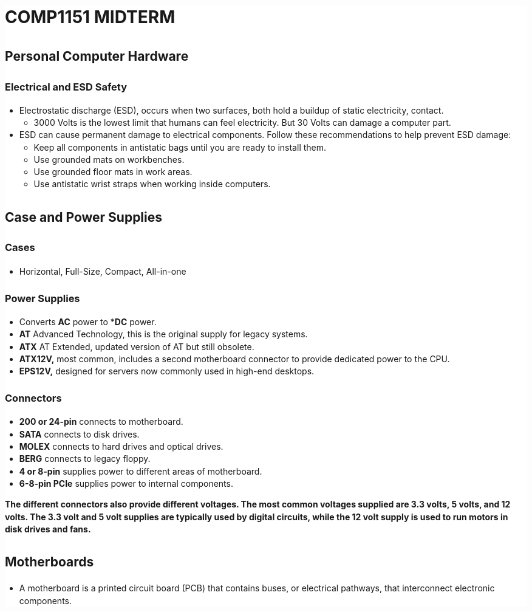 # COMP1151 MIDTERM

## Personal Computer Hardware

### Electrical and ESD Safety

- Electrostatic discharge (ESD), occurs when two surfaces, both hold a buildup of static electricity, contact.
  - 3000 Volts is the lowest limit that humans can feel electricity. But 30 Volts can damage a computer part.
- ESD can cause permanent damage to electrical components. Follow these recommendations to help prevent ESD damage:
  - Keep all components in antistatic bags until you are ready to install them.
  - Use grounded mats on workbenches.
  - Use grounded floor mats in work areas.
  - Use antistatic wrist straps when working inside computers.

## Case and Power Supplies

### Cases

- Horizontal, Full-Size, Compact, All-in-one

### Power Supplies

- Converts **AC** power to ***DC** power.
- **AT** Advanced Technology, this is the original supply for legacy systems.
- **ATX** AT Extended, updated version of AT but still obsolete.
- **ATX12V,** most common, includes a second motherboard connector to provide dedicated power to the CPU.
- **EPS12V,** designed for servers now commonly used in high-end desktops.

### Connectors

- **200 or 24-pin** connects to motherboard.
- **SATA** connects to disk drives.
- **MOLEX** connects to hard drives and optical drives.
- **BERG** connects to legacy floppy.
- **4 or 8-pin** supplies power to different areas of motherboard.
- **6-8-pin PCIe** supplies power to internal components.

**The different connectors also provide different voltages. The most common voltages supplied are 3.3 volts, 5 volts, and 12 volts. The 3.3 volt and 5 volt supplies are typically used by digital circuits, while the 12 volt supply is used to run motors in disk drives and fans.**

## Motherboards

- A motherboard is a printed circuit board (PCB) that contains buses, or electrical pathways, that interconnect electronic components.
